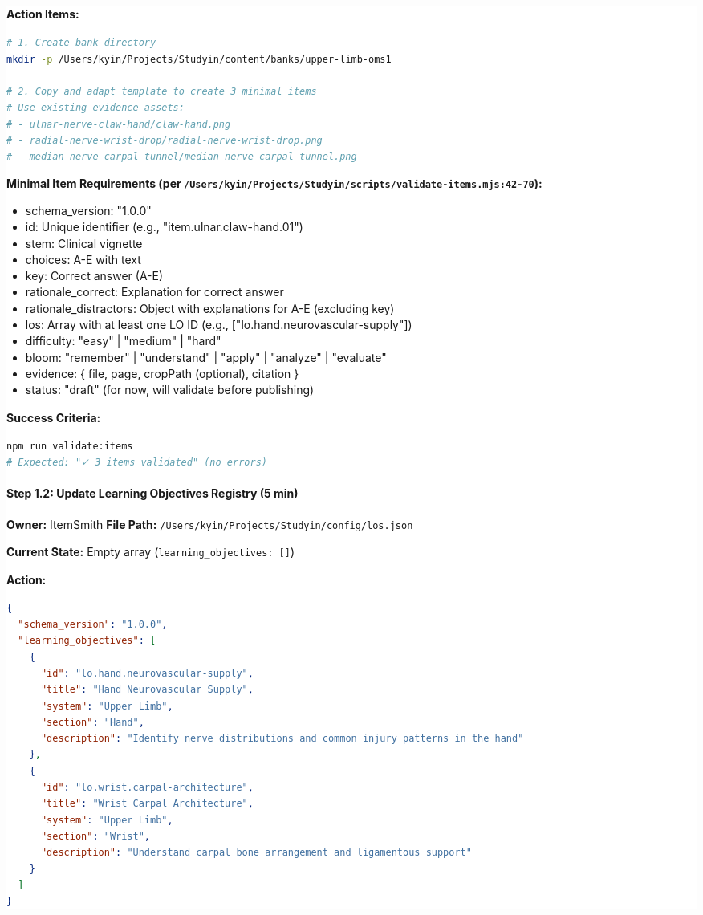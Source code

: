 **Action Items:**
```bash
# 1. Create bank directory
mkdir -p /Users/kyin/Projects/Studyin/content/banks/upper-limb-oms1

# 2. Copy and adapt template to create 3 minimal items
# Use existing evidence assets:
# - ulnar-nerve-claw-hand/claw-hand.png
# - radial-nerve-wrist-drop/radial-nerve-wrist-drop.png
# - median-nerve-carpal-tunnel/median-nerve-carpal-tunnel.png
```

**Minimal Item Requirements (per `/Users/kyin/Projects/Studyin/scripts/validate-items.mjs:42-70`):**
- schema_version: "1.0.0"
- id: Unique identifier (e.g., "item.ulnar.claw-hand.01")
- stem: Clinical vignette
- choices: A-E with text
- key: Correct answer (A-E)
- rationale_correct: Explanation for correct answer
- rationale_distractors: Object with explanations for A-E (excluding key)
- los: Array with at least one LO ID (e.g., ["lo.hand.neurovascular-supply"])
- difficulty: "easy" | "medium" | "hard"
- bloom: "remember" | "understand" | "apply" | "analyze" | "evaluate"
- evidence: { file, page, cropPath (optional), citation }
- status: "draft" (for now, will validate before publishing)

**Success Criteria:**
```bash
npm run validate:items
# Expected: "✓ 3 items validated" (no errors)
```

#### Step 1.2: Update Learning Objectives Registry (5 min)
**Owner:** ItemSmith
**File Path:** `/Users/kyin/Projects/Studyin/config/los.json`

**Current State:** Empty array (`learning_objectives: []`)

**Action:**
```json
{
  "schema_version": "1.0.0",
  "learning_objectives": [
    {
      "id": "lo.hand.neurovascular-supply",
      "title": "Hand Neurovascular Supply",
      "system": "Upper Limb",
      "section": "Hand",
      "description": "Identify nerve distributions and common injury patterns in the hand"
    },
    {
      "id": "lo.wrist.carpal-architecture",
      "title": "Wrist Carpal Architecture",
      "system": "Upper Limb",
      "section": "Wrist",
      "description": "Understand carpal bone arrangement and ligamentous support"
    }
  ]
}
```
